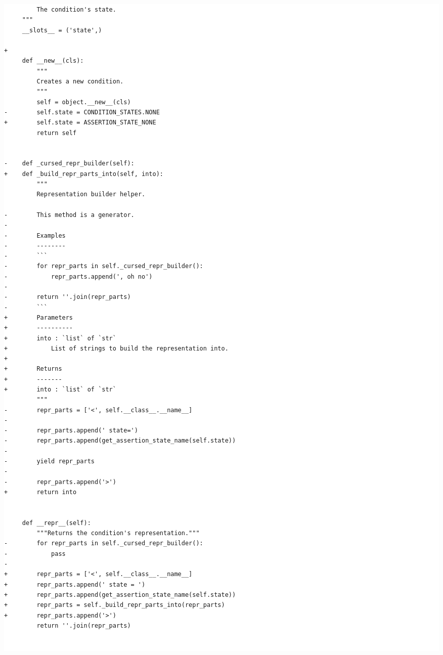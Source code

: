 ```
         The condition's state.
     """
     __slots__ = ('state',)
     
+    
     def __new__(cls):
         """
         Creates a new condition.
         """
         self = object.__new__(cls)
-        self.state = CONDITION_STATES.NONE
+        self.state = ASSERTION_STATE_NONE
         return self
     
     
-    def _cursed_repr_builder(self):
+    def _build_repr_parts_into(self, into):
         """
         Representation builder helper.
         
-        This method is a generator.
-        
-        Examples
-        --------
-        ```
-        for repr_parts in self._cursed_repr_builder():
-            repr_parts.append(', oh no')
-        
-        return ''.join(repr_parts)
-        ```
+        Parameters
+        ----------
+        into : `list` of `str`
+            List of strings to build the representation into.
+        
+        Returns
+        -------
+        into : `list` of `str`
         """
-        repr_parts = ['<', self.__class__.__name__]
-        
-        repr_parts.append(' state=')
-        repr_parts.append(get_assertion_state_name(self.state))
-        
-        yield repr_parts
-        
-        repr_parts.append('>')
+        return into
     
     
     def __repr__(self):
         """Returns the condition's representation."""
-        for repr_parts in self._cursed_repr_builder():
-            pass
-        
+        repr_parts = ['<', self.__class__.__name__]
+        repr_parts.append(' state = ')
+        repr_parts.append(get_assertion_state_name(self.state))
+        repr_parts = self._build_repr_parts_into(repr_parts)
+        repr_parts.append('>')
         return ''.join(repr_parts)
     
     
```